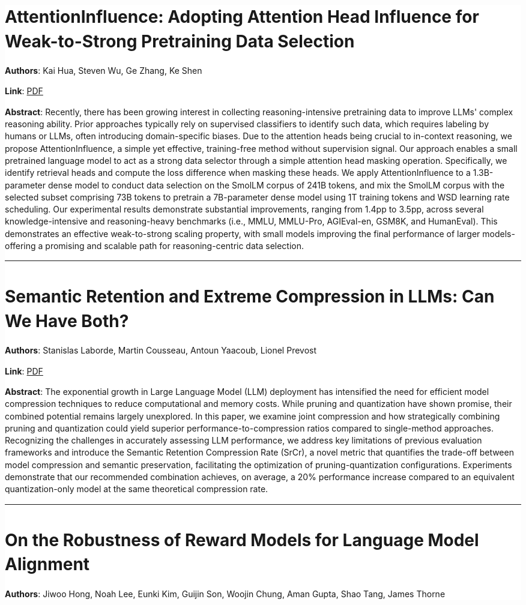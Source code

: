 # AttentionInfluence: Adopting Attention Head Influence for Weak-to-Strong Pretraining Data Selection 

**Authors**: Kai Hua, Steven Wu, Ge Zhang, Ke Shen  

**Link**: [PDF](https://arxiv.org/pdf/2505.07293)  

**Abstract**: Recently, there has been growing interest in collecting reasoning-intensive pretraining data to improve LLMs' complex reasoning ability. Prior approaches typically rely on supervised classifiers to identify such data, which requires labeling by humans or LLMs, often introducing domain-specific biases. Due to the attention heads being crucial to in-context reasoning, we propose AttentionInfluence, a simple yet effective, training-free method without supervision signal. Our approach enables a small pretrained language model to act as a strong data selector through a simple attention head masking operation. Specifically, we identify retrieval heads and compute the loss difference when masking these heads. We apply AttentionInfluence to a 1.3B-parameter dense model to conduct data selection on the SmolLM corpus of 241B tokens, and mix the SmolLM corpus with the selected subset comprising 73B tokens to pretrain a 7B-parameter dense model using 1T training tokens and WSD learning rate scheduling. Our experimental results demonstrate substantial improvements, ranging from 1.4pp to 3.5pp, across several knowledge-intensive and reasoning-heavy benchmarks (i.e., MMLU, MMLU-Pro, AGIEval-en, GSM8K, and HumanEval). This demonstrates an effective weak-to-strong scaling property, with small models improving the final performance of larger models-offering a promising and scalable path for reasoning-centric data selection. 

---
# Semantic Retention and Extreme Compression in LLMs: Can We Have Both? 

**Authors**: Stanislas Laborde, Martin Cousseau, Antoun Yaacoub, Lionel Prevost  

**Link**: [PDF](https://arxiv.org/pdf/2505.07289)  

**Abstract**: The exponential growth in Large Language Model (LLM) deployment has intensified the need for efficient model compression techniques to reduce computational and memory costs. While pruning and quantization have shown promise, their combined potential remains largely unexplored. In this paper, we examine joint compression and how strategically combining pruning and quantization could yield superior performance-to-compression ratios compared to single-method approaches. Recognizing the challenges in accurately assessing LLM performance, we address key limitations of previous evaluation frameworks and introduce the Semantic Retention Compression Rate (SrCr), a novel metric that quantifies the trade-off between model compression and semantic preservation, facilitating the optimization of pruning-quantization configurations. Experiments demonstrate that our recommended combination achieves, on average, a 20% performance increase compared to an equivalent quantization-only model at the same theoretical compression rate. 

---
# On the Robustness of Reward Models for Language Model Alignment 

**Authors**: Jiwoo Hong, Noah Lee, Eunki Kim, Guijin Son, Woojin Chung, Aman Gupta, Shao Tang, James Thorne  
